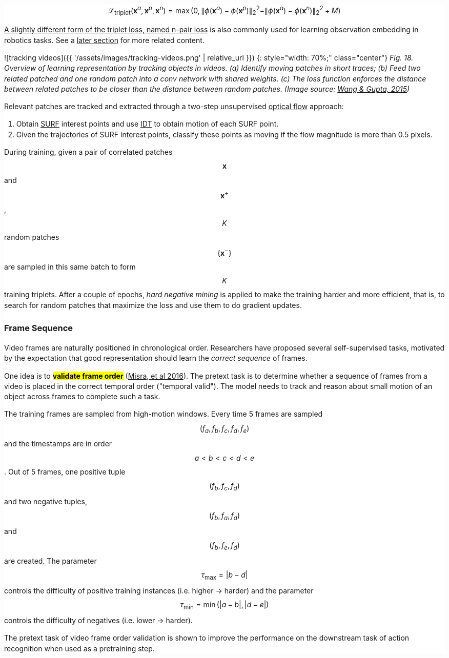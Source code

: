 
$$
\mathcal{L}_\text{triplet}(\mathbf{x}^a, \mathbf{x}^p, \mathbf{x}^n) = \max(0, \|\phi(\mathbf{x}^a) - \phi(\mathbf{x}^p) \|_2^2 -  \|\phi(\mathbf{x}^a) - \phi(\mathbf{x}^n) \|_2^2 + M)
$$


<a href="#n-pair-loss" />A slightly different form of the triplet loss, named [n-pair loss](https://papers.nips.cc/paper/6200-improved-deep-metric-learning-with-multi-class-n-pair-loss-objective) is also commonly used for learning observation embedding in robotics tasks. See a [later section](#multi-view-metric-learning) for more related content.


![tracking videos]({{ '/assets/images/tracking-videos.png' | relative_url }})
{: style="width: 70%;" class="center"}
*Fig. 18. Overview of learning representation by tracking objects in videos. (a) Identify moving patches in short traces; (b) Feed two related patched and one random patch into a conv network with shared weights. (c) The loss function enforces the distance between related patches to be closer than the distance between random patches. (Image source: [Wang & Gupta, 2015](https://arxiv.org/abs/1505.00687))*


Relevant patches are tracked and extracted through a two-step unsupervised [optical flow](https://en.wikipedia.org/wiki/Optical_flow) approach:
1. Obtain [SURF](https://www.vision.ee.ethz.ch/~surf/eccv06.pdf) interest points and use [IDT](https://hal.inria.fr/hal-00873267v2/document) to obtain motion of each SURF point. 
2. Given the trajectories of SURF interest points, classify these points as moving if the flow magnitude is more than 0.5 pixels.


During training, given a pair of correlated patches $$\mathbf{x}$$ and $$\mathbf{x}^+$$, $$K$$ random patches $$\{\mathbf{x}^-\}$$ are sampled in this same batch to form $$K$$ training triplets. After a couple of epochs, *hard negative mining* is applied to make the training harder and more efficient, that is, to search for random patches that maximize the loss and use them to do gradient updates.


### Frame Sequence

Video frames are naturally positioned in chronological order. Researchers have proposed several self-supervised tasks, motivated by the expectation that good representation should learn the *correct sequence* of frames.

One idea is to <mark><b>validate frame order</b></mark> ([Misra, et al 2016](https://arxiv.org/abs/1603.08561)). The pretext task is to determine whether a sequence of frames from a video is placed in the correct temporal order ("temporal valid"). The model needs to track and reason about small motion of an object across frames to complete such a task.

The training frames are sampled from high-motion windows. Every time 5 frames are sampled $$(f_a, f_b, f_c, f_d, f_e)$$ and the timestamps are in order $$a < b < c < d < e$$. Out of 5 frames, one positive tuple $$(f_b, f_c, f_d)$$ and two negative tuples, $$(f_b, f_a, f_d)$$ and $$(f_b, f_e, f_d)$$ are created. The parameter $$\tau_\max = \vert b-d \vert$$ controls the difficulty of positive training instances (i.e. higher → harder) and the parameter $$\tau_\min = \min(\vert a-b \vert, \vert d-e \vert)$$ controls the difficulty of negatives (i.e. lower → harder).

The pretext task of video frame order validation is shown to improve the performance on the downstream task of action recognition when used as a pretraining step.
